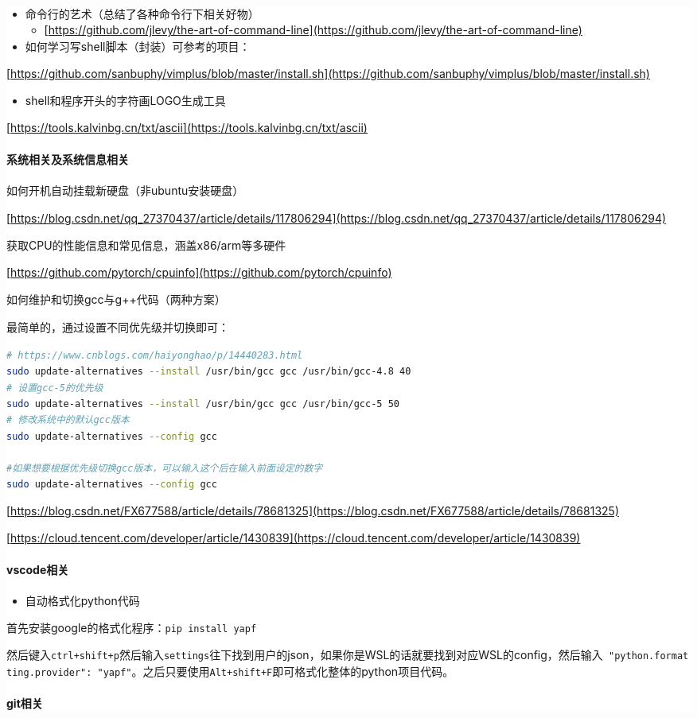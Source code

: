 - 命令行的艺术（总结了各种命令行下相关好物）
    - [https://github.com/jlevy/the-art-of-command-line](https://github.com/jlevy/the-art-of-command-line)
- 如何学习写shell脚本（封装）可参考的项目：

[https://github.com/sanbuphy/vimplus/blob/master/install.sh](https://github.com/sanbuphy/vimplus/blob/master/install.sh)

- shell和程序开头的字符画LOGO生成工具

[https://tools.kalvinbg.cn/txt/ascii](https://tools.kalvinbg.cn/txt/ascii)

#### 系统相关及系统信息相关

如何开机自动挂载新硬盘（非ubuntu安装硬盘）

[https://blog.csdn.net/qq_27370437/article/details/117806294](https://blog.csdn.net/qq_27370437/article/details/117806294)

获取CPU的性能信息和常见信息，涵盖x86/arm等多硬件

[https://github.com/pytorch/cpuinfo](https://github.com/pytorch/cpuinfo)

如何维护和切换gcc与g++代码（两种方案）

最简单的，通过设置不同优先级并切换即可：

```Bash
# https://www.cnblogs.com/haiyonghao/p/14440283.html
sudo update-alternatives --install /usr/bin/gcc gcc /usr/bin/gcc-4.8 40
# 设置gcc-5的优先级
sudo update-alternatives --install /usr/bin/gcc gcc /usr/bin/gcc-5 50
# 修改系统中的默认gcc版本
sudo update-alternatives --config gcc

#如果想要根据优先级切换gcc版本，可以输入这个后在输入前面设定的数字
sudo update-alternatives --config gcc

```

[https://blog.csdn.net/FX677588/article/details/78681325](https://blog.csdn.net/FX677588/article/details/78681325)

[https://cloud.tencent.com/developer/article/1430839](https://cloud.tencent.com/developer/article/1430839)



#### vscode相关

- 自动格式化python代码

首先安装google的格式化程序：`pip install yapf`

然后键入`ctrl+shift+p`然后输入`settings`往下找到用户的json，如果你是WSL的话就要找到对应WSL的config，然后输入` "python.formatting.provider": "yapf"`。之后只要使用`Alt+shift+F`即可格式化整体的python项目代码。



#### git相关
